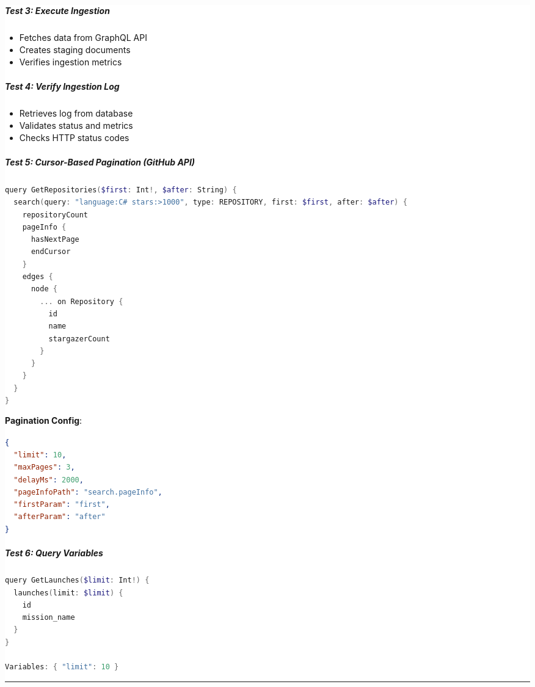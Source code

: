 ##### Test 3: Execute Ingestion
- Fetches data from GraphQL API
- Creates staging documents
- Verifies ingestion metrics

##### Test 4: Verify Ingestion Log
- Retrieves log from database
- Validates status and metrics
- Checks HTTP status codes

##### Test 5: Cursor-Based Pagination (GitHub API)
```powershell
query GetRepositories($first: Int!, $after: String) {
  search(query: "language:C# stars:>1000", type: REPOSITORY, first: $first, after: $after) {
    repositoryCount
    pageInfo {
      hasNextPage
      endCursor
    }
    edges {
      node {
        ... on Repository {
          id
          name
          stargazerCount
        }
      }
    }
  }
}
```

**Pagination Config**:
```json
{
  "limit": 10,
  "maxPages": 3,
  "delayMs": 2000,
  "pageInfoPath": "search.pageInfo",
  "firstParam": "first",
  "afterParam": "after"
}
```

##### Test 6: Query Variables
```powershell
query GetLaunches($limit: Int!) {
  launches(limit: $limit) {
    id
    mission_name
  }
}

Variables: { "limit": 10 }
```

---